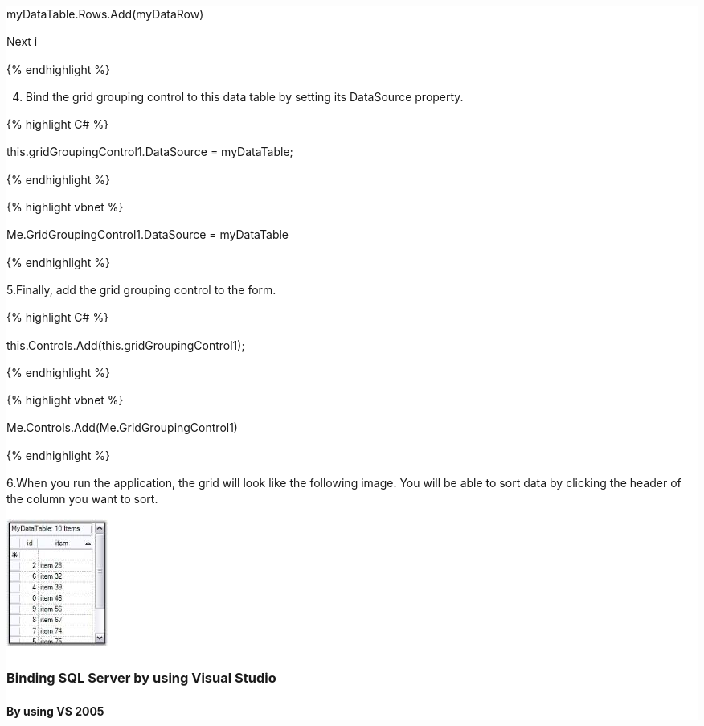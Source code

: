 myDataTable.Rows.Add(myDataRow)

Next i

{% endhighlight %}

4. Bind the grid grouping control to this data table by setting its DataSource property.



{% highlight C# %}  



this.gridGroupingControl1.DataSource = myDataTable; 

{% endhighlight %}

{% highlight vbnet %} 



Me.GridGroupingControl1.DataSource = myDataTable

{% endhighlight %}

5.Finally, add the grid grouping control to the form.



{% highlight C# %}  



this.Controls.Add(this.gridGroupingControl1); 

{% endhighlight %}

{% highlight vbnet %} 



Me.Controls.Add(Me.GridGroupingControl1)

{% endhighlight %}

6.When you run the application, the grid will look like the following image. You will be able to sort data by clicking the header of the column you want to sort.

 ![](Getting-Started_images/Getting-Started_img78.jpeg) 



### Binding SQL Server by using Visual Studio

#### By using VS 2005

